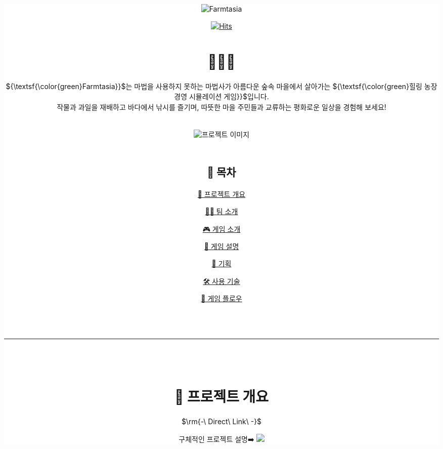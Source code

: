 <div align="center">
<img src="https://capsule-render.vercel.app/api?type=waving&height=300&color=0:00a2e5,30:63c74d,75:ADE65A,100:F7FE30&text=Farmtasia🍀&section=header&textBg=false&fontAlign=50&fontColor=ffffff&reversal=false&descAlignY=50&fontAlignY=43" alt="Farmtasia" style="width: 100%;"/>

[![Hits](https://hits.seeyoufarm.com/api/count/incr/badge.svg?url=https%3A%2F%2Fgithub.com%2Ffarmtasia%2FFinalProject&count_bg=%2379C83D&title_bg=%23555555&icon=&icon_color=%23E7E7E7&title=👋Hello!%E2%80%82&edge_flat=false)](https://hits.seeyoufarm.com)

# 🌿🌱🌳

${\textsf{\color{green}Farmtasia}}$는 마법을 사용하지 못하는 마법사가 아름다운 숲속 마을에서 살아가는 ${\textsf{\color{green}힐링 농장 경영 시뮬레이션 게임}}$입니다.   
작물과 과일을 재배하고 바다에서 낚시를 즐기며, 따뜻한 마을 주민들과 교류하는 평화로운 일상을 경험해 보세요!   

<br>

<img src="https://github.com/user-attachments/assets/b444a00b-4162-4533-a656-f29c390c08a7" alt="프로젝트 이미지" width="80%">   
   
<br>
<br>

## 📜 목차


[📌 프로젝트 개요](#-프로젝트-개요)   

[👩‍💻 팀 소개](#-팀-소개)   

[🎮 게임 소개](#-게임-소개)   

[🎲 게임 설명](#-게임-설명)   

[💭 기획](#-기획)   

[🛠 사용 기술](#-사용-기술)   

[🌊 게임 플로우](#-게임-플로우)   

<br>

<br>

***

<br>

<br>

# 📌 프로젝트 개요

<p>$\rm{-\ Direct\ Link\ -}$</p>   

<span>
구체적인 프로젝트 설명➡️

<a href="https://teamsparta.notion.site/Farmtasia-ef83fb3043f14ce0ba5e9876a9974401">
    <img src="https://img.shields.io/badge/Brochure-00a2e5?style=&logo=notion&logoColor=white"width="92" height="auto"/>
</a>
</span>   
   